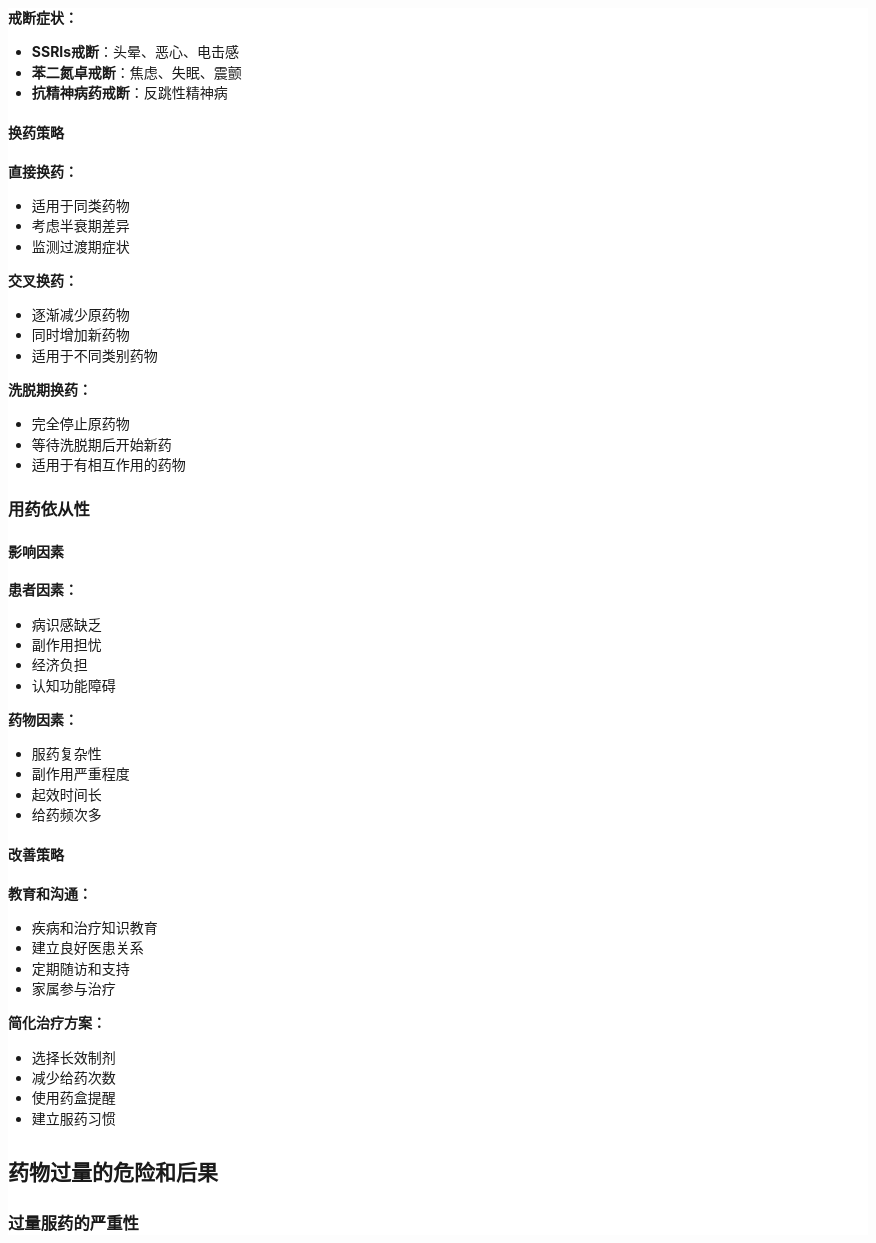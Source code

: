 **戒断症状：**
- **SSRIs戒断**：头晕、恶心、电击感
- **苯二氮卓戒断**：焦虑、失眠、震颤
- **抗精神病药戒断**：反跳性精神病

#### 换药策略
**直接换药：**
- 适用于同类药物
- 考虑半衰期差异
- 监测过渡期症状

**交叉换药：**
- 逐渐减少原药物
- 同时增加新药物
- 适用于不同类别药物

**洗脱期换药：**
- 完全停止原药物
- 等待洗脱期后开始新药
- 适用于有相互作用的药物

### 用药依从性

#### 影响因素
**患者因素：**
- 病识感缺乏
- 副作用担忧
- 经济负担
- 认知功能障碍

**药物因素：**
- 服药复杂性
- 副作用严重程度
- 起效时间长
- 给药频次多

#### 改善策略
**教育和沟通：**
- 疾病和治疗知识教育
- 建立良好医患关系
- 定期随访和支持
- 家属参与治疗

**简化治疗方案：**
- 选择长效制剂
- 减少给药次数
- 使用药盒提醒
- 建立服药习惯

## 药物过量的危险和后果

### 过量服药的严重性
